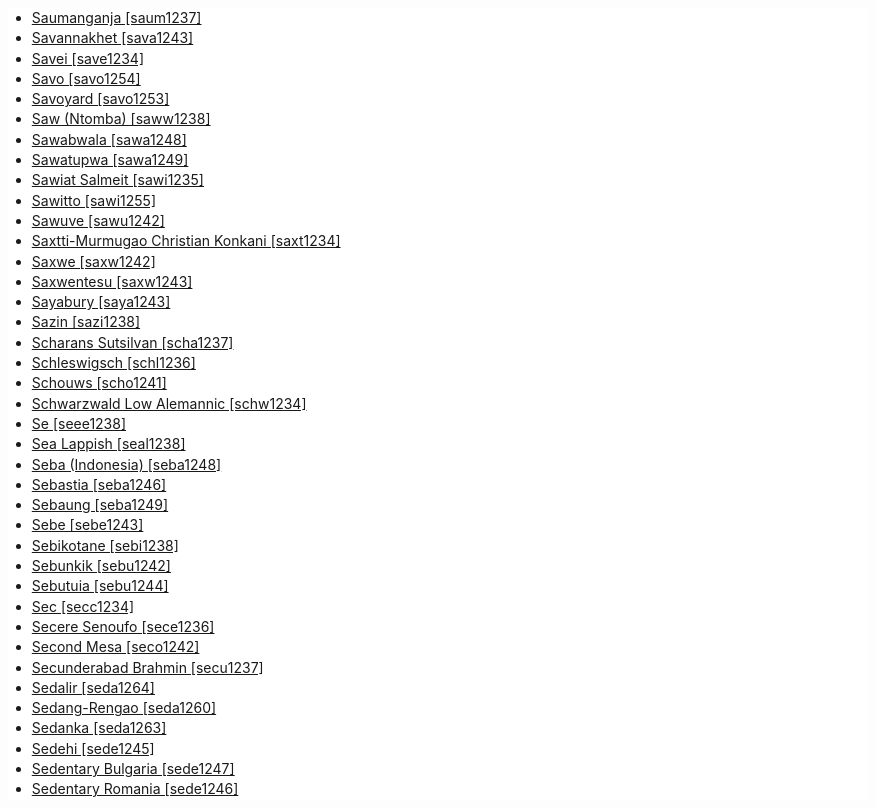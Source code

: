 - [Saumanganja [saum1237]](tree/aust1307/mala1545/nort2829/nucl1463/ment1248/ment1249/saum1237/md.ini)
- [Savannakhet [sava1243]](tree/taik1256/kamt1241/daic1238/daic1237/cent2251/wenm1239/sapa1255/sout3184/sput1235/laot1235/laoo1244/sava1243/md.ini)
- [Savei [save1234]](tree/indo1319/clas1257/indo1320/iran1269/sout3157/midd1352/mode1259/fars1254/fars1255/west2369/nort3386/save1234/md.ini)
- [Savo [savo1254]](tree/ural1272/finn1317/coas1319/neva1234/nort3282/nucl1717/finn1318/savo1254/md.ini)
- [Savoyard [savo1253]](tree/indo1319/clas1257/ital1284/lati1262/lati1263/impe1234/roma1334/ital1285/west2813/shif1234/nort3208/gall1280/oila1234/fran1269/fran1260/savo1253/md.ini)
- [Saw (Ntomba) [saww1238]](tree/atla1278/volt1241/benu1247/bant1294/sout3152/narr1281/cent2260/nort3376/inne1246/vieu1234/mong1351/boli1263/ntom1248/saww1238/md.ini)
- [Sawabwala [sawa1248]](tree/aust1307/mala1545/cent2237/east2712/ocea1241/west2818/papu1253/nucl1744/nort2848/dobu1240/buna1279/buna1276/sawa1248/md.ini)
- [Sawatupwa [sawa1249]](tree/aust1307/mala1545/cent2237/east2712/ocea1241/west2818/papu1253/nucl1744/nort2848/dobu1240/buna1279/buna1276/sawa1249/md.ini)
- [Sawiat Salmeit [sawi1235]](tree/west1493/sout1499/tehi1237/sawi1235/md.ini)
- [Sawitto [sawi1255]](tree/aust1307/mala1545/sout2923/bugi1243/bugi1245/bugi1244/sawi1255/md.ini)
- [Sawuve [sawu1242]](tree/anga1289/nucl1763/sout3130/anka1246/sawu1242/md.ini)
- [Saxtti-Murmugao Christian Konkani [saxt1234]](tree/indo1319/clas1257/indo1320/indo1321/indo1325/mara1416/mara1422/goan1235/sout3347/saxt1234/md.ini)
- [Saxwe [saxw1242]](tree/atla1278/volt1241/kwav1236/gbee1241/east2711/west2934/saxw1241/saxw1242/md.ini)
- [Saxwentesu [saxw1243]](tree/namb1299/namb1300/sout2994/saxw1243/md.ini)
- [Sayabury [saya1243]](tree/aust1305/khmu1236/khmu1255/khmu1256/saya1243/md.ini)
- [Sazin [sazi1238]](tree/indo1319/clas1257/indo1320/indo1321/indo1324/shin1270/shin1264/chil1276/sazi1238/md.ini)
- [Scharans Sutsilvan [scha1237]](tree/indo1319/clas1257/ital1284/lati1262/lati1263/impe1234/roma1334/ital1285/west2813/shif1234/nort3208/gall1280/roma1326/suts1235/scha1237/md.ini)
- [Schleswigsch [schl1236]](tree/indo1319/clas1257/germ1287/nort3152/west2793/nort3175/alts1234/midd1345/lowg1239/west2357/ostf1234/nort2628/schl1236/md.ini)
- [Schouws [scho1241]](tree/indo1319/clas1257/germ1287/nort3152/west2793/macr1270/midd1347/mode1257/sout3292/zeeu1239/zeeu1238/scho1241/md.ini)
- [Schwarzwald Low Alemannic [schw1234]](tree/indo1319/clas1257/germ1287/nort3152/west2793/high1289/high1286/midd1349/mode1258/alem1243/sout3294/swis1247/lowa1241/schw1234/md.ini)
- [Se [seee1238]](tree/atla1278/volt1241/kwav1236/gbee1241/east2711/west2934/saxw1241/seee1238/md.ini)
- [Sea Lappish [seal1238]](tree/ural1272/saam1281/west2390/cent2240/nort2671/seal1238/md.ini)
- [Seba (Indonesia) [seba1248]](tree/aust1307/mala1545/cent2237/cent2245/bima1248/flor1240/sumb1242/hawu1234/sabu1255/seba1248/md.ini)
- [Sebastia [seba1246]](tree/indo1319/clas1257/arme1241/east2768/homs1234/asia1266/seba1246/md.ini)
- [Sebaung [seba1249]](tree/aust1307/mala1545/basa1291/grea1283/nort2891/otda1235/seba1249/md.ini)
- [Sebe [sebe1243]](tree/east2503/bine1240/sebe1243/md.ini)
- [Sebikotane [sebi1238]](tree/atla1278/nort3146/cang1245/saaf1239/saaf1238/sebi1238/md.ini)
- [Sebunkik [sebu1242]](tree/tama1329/tama1330/tama1368/assa1269/sebu1242/md.ini)
- [Sebutuia [sebu1244]](tree/aust1307/mala1545/cent2237/east2712/ocea1241/west2818/papu1253/nucl1744/nort2848/dobu1240/bose1238/gale1257/sebu1244/md.ini)
- [Sec [secc1234]](tree/sech1236/secc1234/md.ini)
- [Secere Senoufo [sece1236]](tree/atla1278/volt1241/nort3149/senu1239/nort3254/supy1238/sici1249/sece1236/md.ini)
- [Second Mesa [seco1242]](tree/utoa1244/nort2953/hopi1249/seco1242/md.ini)
- [Secunderabad Brahmin [secu1237]](tree/drav1251/sout3133/sout3138/tami1291/tami1292/tami1293/tami1294/tami1297/tami1298/tami1299/tami1300/tami1289/secu1237/md.ini)
- [Sedalir [seda1264]](tree/aust1307/mala1545/nort3253/sout3154/grea1294/muru1275/nort3186/suma1273/tidu1238/tidu1239/sout3241/seda1264/md.ini)
- [Sedang-Rengao [seda1260]](tree/aust1305/bahn1264/nort3150/hres1236/hres1237/reng1252/seda1260/md.ini)
- [Sedanka [seda1263]](tree/chuk1271/kamc1243/itel1242/seda1263/md.ini)
- [Sedehi [sede1245]](tree/indo1319/clas1257/indo1320/iran1269/cent2317/cent2318/nort3177/cent2264/nucl1790/gazi1243/sede1245/md.ini)
- [Sedentary Bulgaria [sede1247]](tree/indo1319/clas1257/indo1320/indo1321/indo1322/roma1329/vlax1238/sout2658/iron1243/sede1247/md.ini)
- [Sedentary Romania [sede1246]](tree/indo1319/clas1257/indo1320/indo1321/indo1322/roma1329/vlax1238/sout2658/iron1243/sede1246/md.ini)